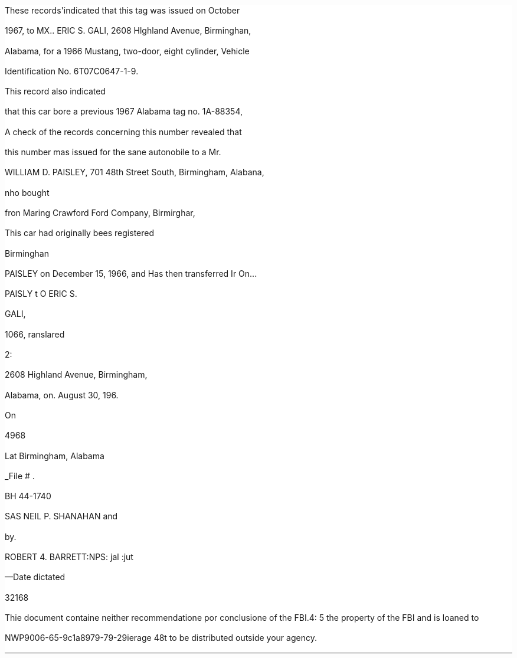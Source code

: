 These records'indicated that this tag was issued on October

1967, to MX.. ERIC S. GALI, 2608 Hlghland Avenue, Birminghan,

Alabama, for a 1966 Mustang, two-door, eight cylinder, Vehicle

Identification No. 6T07C0647-1-9.

This record also indicated

that this car bore a previous 1967 Alabama tag no. 1A-88354,

A check of the records concerning this number revealed that

this number mas issued for the sane autonobile to a Mr.

WILLIAM D. PAISLEY, 701 48th Street South, Birmingham, Alabana,

nho bought

fron Maring Crawford Ford Company, Birmirghar,

This car had originally bees registered

Birminghan

PAISLEY on December 15, 1966, and Has then transferred Ir On...

PAISLY t O ERIC S.

GALI,

1066, ranslared

2:

2608 Highland Avenue, Birmingham,

Alabama, on. August 30, 196.

On

4968

Lat Birmingham, Alabama

_File # .

BH 44-1740

SAS NEIL P. SHANAHAN and

by.

ROBERT 4. BARRETT:NPS: jal :jut

—Date dictated

32168

Thie document containe neither recommendatione por conclusione of the FBI.4: 5 the property of the FBI and is loaned to

NWP9006-65-9c1a8979-79-29ierage 48t to be distributed outside your agency.

---